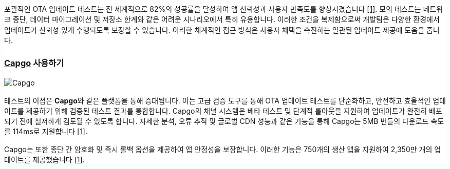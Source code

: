 포괄적인 OTA 업데이트 테스트는 전 세계적으로 82%의 성공률을 달성하여 앱 신뢰성과 사용자 만족도를 향상시켰습니다 [\[1\]](https://capgo.app/). 모의 테스트는 네트워크 중단, 데이터 마이그레이션 및 저장소 한계와 같은 어려운 시나리오에서 특히 유용합니다. 이러한 조건을 복제함으로써 개발팀은 다양한 환경에서 업데이트가 신뢰성 있게 수행되도록 보장할 수 있습니다. 이러한 체계적인 접근 방식은 사용자 채택을 촉진하는 일관된 업데이트 제공에 도움을 줍니다.

### [Capgo](https://capgo.app/) 사용하기

![Capgo](https://mars-images.imgix.net/seobot/screenshots/capgo.app-26aea05b7e2e737b790a9becb40f7bc5-2025-03-19.jpg?auto=compress)

테스트의 이점은 **Capgo**와 같은 플랫폼을 통해 증대됩니다. 이는 고급 검증 도구를 통해 OTA 업데이트 테스트를 단순화하고, 안전하고 효율적인 업데이트를 제공하기 위해 검증된 테스트 결과를 통합합니다. Capgo의 채널 시스템은 베타 테스트 및 단계적 롤아웃을 지원하여 업데이트가 완전히 배포되기 전에 철저하게 검토될 수 있도록 합니다. 자세한 분석, 오류 추적 및 글로벌 CDN 성능과 같은 기능을 통해 Capgo는 5MB 번들의 다운로드 속도를 114ms로 지원합니다 [\[1\]](https://capgo.app/).

Capgo는 또한 종단 간 암호화 및 즉시 롤백 옵션을 제공하여 앱 안정성을 보장합니다. 이러한 기능은 750개의 생산 앱을 지원하여 2,350만 개의 업데이트를 제공했습니다 [\[1\]](https://capgo.app/).
